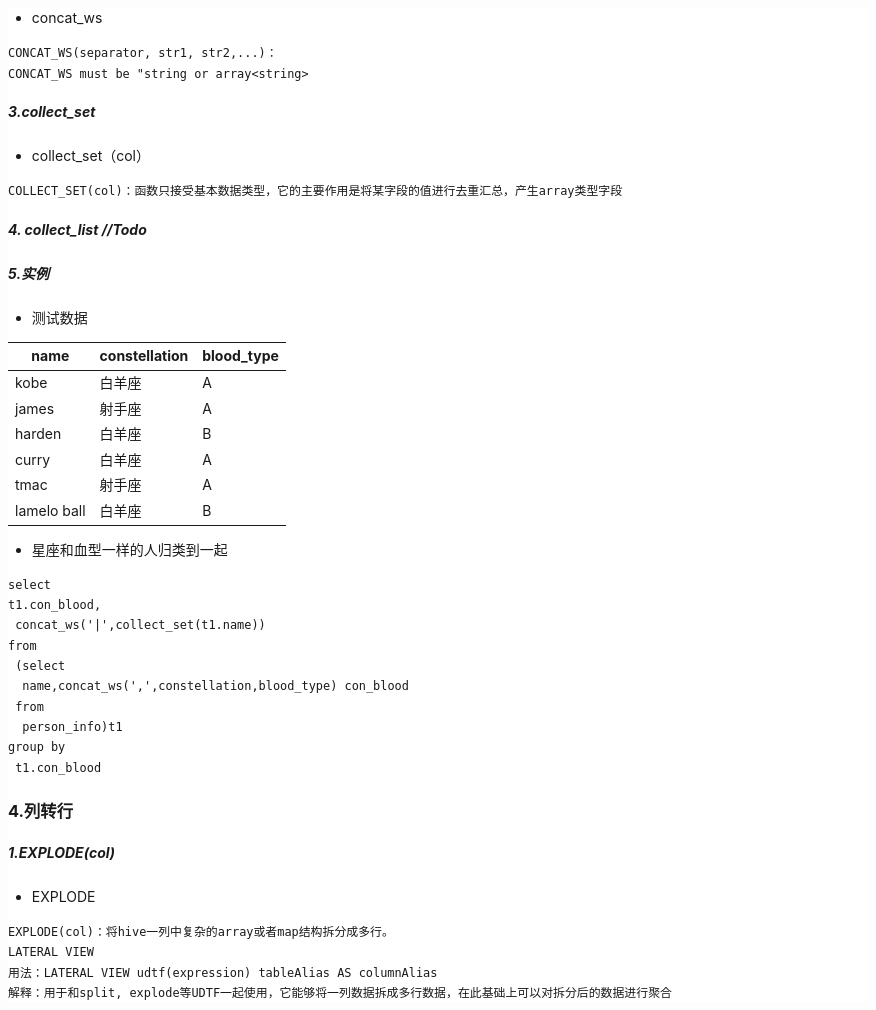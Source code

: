* concat_ws

```
CONCAT_WS(separator, str1, str2,...)：
CONCAT_WS must be "string or array<string>
```

##### 3.collect_set

*  collect_set（col）

```
COLLECT_SET(col)：函数只接受基本数据类型，它的主要作用是将某字段的值进行去重汇总，产生array类型字段
```

##### 4. collect_list //Todo

##### 5.实例

* 测试数据

| name        | constellation | blood_type |
| ----------- | ------------- | ---------- |
| kobe        | 白羊座        | A          |
| james       | 射手座        | A          |
| harden      | 白羊座        | B          |
| curry       | 白羊座        | A          |
| tmac        | 射手座        | A          |
| lamelo ball | 白羊座        | B          |

* 星座和血型一样的人归类到一起

```
select
t1.con_blood,
 concat_ws('|',collect_set(t1.name))
from 
 (select 
  name,concat_ws(',',constellation,blood_type) con_blood
 from 
  person_info)t1
group by
 t1.con_blood
```

### 4.列转行

##### 1.EXPLODE(col)

* EXPLODE

```
EXPLODE(col)：将hive一列中复杂的array或者map结构拆分成多行。
LATERAL VIEW
用法：LATERAL VIEW udtf(expression) tableAlias AS columnAlias
解释：用于和split, explode等UDTF一起使用，它能够将一列数据拆成多行数据，在此基础上可以对拆分后的数据进行聚合

```
